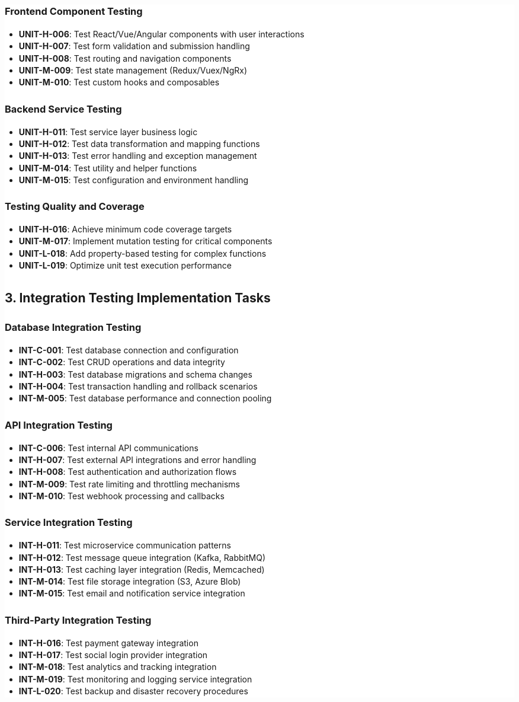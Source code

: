 ### Frontend Component Testing
- **UNIT-H-006**: Test React/Vue/Angular components with user interactions
- **UNIT-H-007**: Test form validation and submission handling
- **UNIT-H-008**: Test routing and navigation components
- **UNIT-M-009**: Test state management (Redux/Vuex/NgRx)
- **UNIT-M-010**: Test custom hooks and composables

### Backend Service Testing
- **UNIT-H-011**: Test service layer business logic
- **UNIT-H-012**: Test data transformation and mapping functions
- **UNIT-H-013**: Test error handling and exception management
- **UNIT-M-014**: Test utility and helper functions
- **UNIT-M-015**: Test configuration and environment handling

### Testing Quality and Coverage
- **UNIT-H-016**: Achieve minimum code coverage targets
- **UNIT-M-017**: Implement mutation testing for critical components
- **UNIT-L-018**: Add property-based testing for complex functions
- **UNIT-L-019**: Optimize unit test execution performance

## 3. Integration Testing Implementation Tasks

### Database Integration Testing
- **INT-C-001**: Test database connection and configuration
- **INT-C-002**: Test CRUD operations and data integrity
- **INT-H-003**: Test database migrations and schema changes
- **INT-H-004**: Test transaction handling and rollback scenarios
- **INT-M-005**: Test database performance and connection pooling

### API Integration Testing
- **INT-C-006**: Test internal API communications
- **INT-H-007**: Test external API integrations and error handling
- **INT-H-008**: Test authentication and authorization flows
- **INT-M-009**: Test rate limiting and throttling mechanisms
- **INT-M-010**: Test webhook processing and callbacks

### Service Integration Testing
- **INT-H-011**: Test microservice communication patterns
- **INT-H-012**: Test message queue integration (Kafka, RabbitMQ)
- **INT-H-013**: Test caching layer integration (Redis, Memcached)
- **INT-M-014**: Test file storage integration (S3, Azure Blob)
- **INT-M-015**: Test email and notification service integration

### Third-Party Integration Testing
- **INT-H-016**: Test payment gateway integration
- **INT-H-017**: Test social login provider integration
- **INT-M-018**: Test analytics and tracking integration
- **INT-M-019**: Test monitoring and logging service integration
- **INT-L-020**: Test backup and disaster recovery procedures
